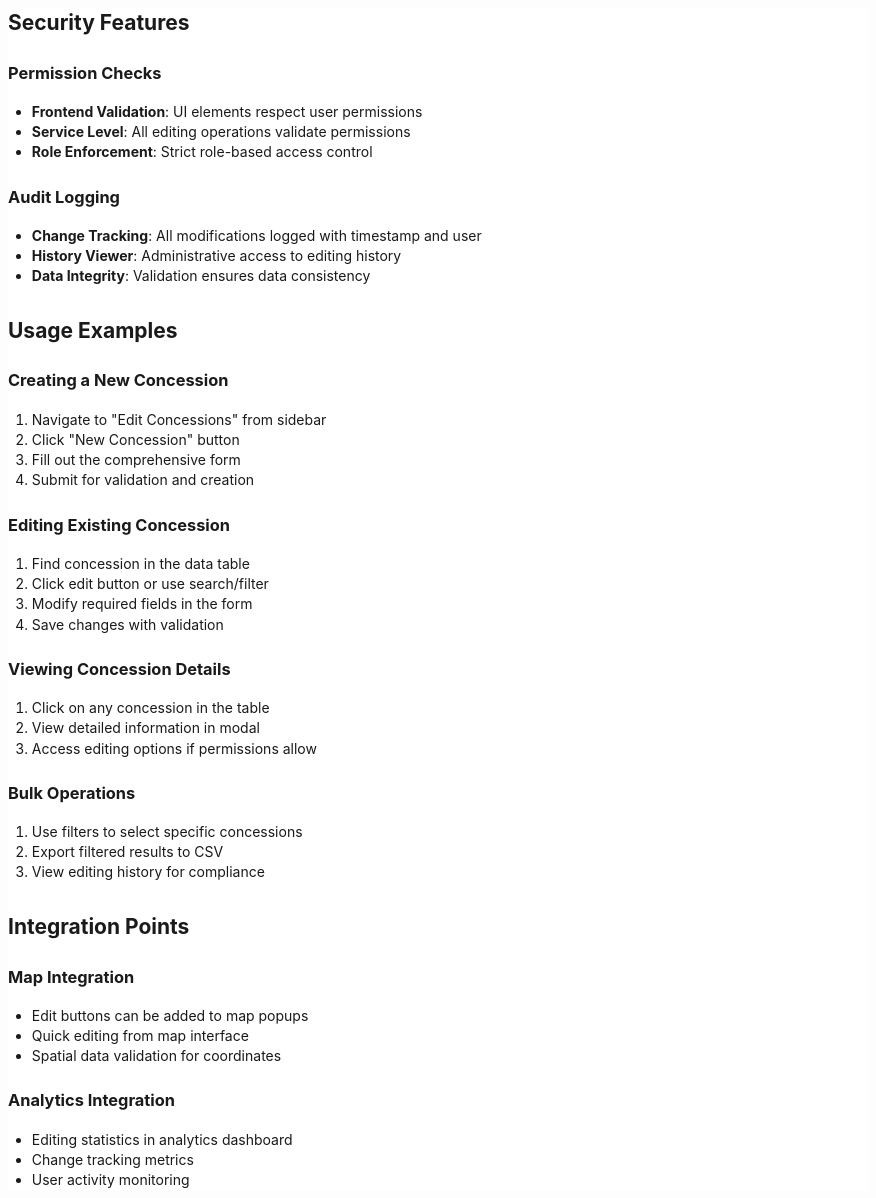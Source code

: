 ## Security Features

### Permission Checks
- **Frontend Validation**: UI elements respect user permissions
- **Service Level**: All editing operations validate permissions
- **Role Enforcement**: Strict role-based access control

### Audit Logging
- **Change Tracking**: All modifications logged with timestamp and user
- **History Viewer**: Administrative access to editing history
- **Data Integrity**: Validation ensures data consistency

## Usage Examples

### Creating a New Concession
1. Navigate to "Edit Concessions" from sidebar
2. Click "New Concession" button
3. Fill out the comprehensive form
4. Submit for validation and creation

### Editing Existing Concession
1. Find concession in the data table
2. Click edit button or use search/filter
3. Modify required fields in the form
4. Save changes with validation

### Viewing Concession Details
1. Click on any concession in the table
2. View detailed information in modal
3. Access editing options if permissions allow

### Bulk Operations
1. Use filters to select specific concessions
2. Export filtered results to CSV
3. View editing history for compliance

## Integration Points

### Map Integration
- Edit buttons can be added to map popups
- Quick editing from map interface
- Spatial data validation for coordinates

### Analytics Integration
- Editing statistics in analytics dashboard
- Change tracking metrics
- User activity monitoring
